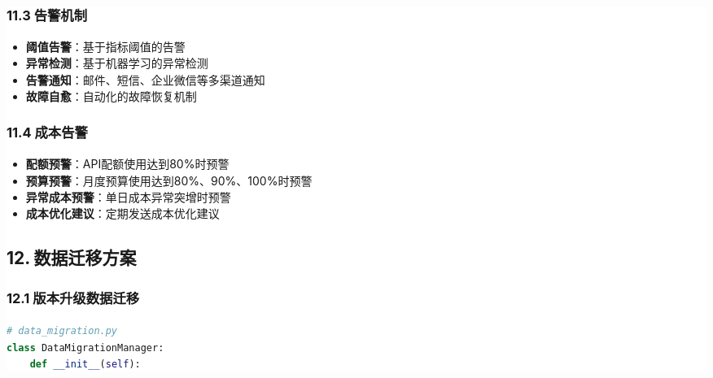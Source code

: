 ### 11.3 告警机制
- **阈值告警**：基于指标阈值的告警
- **异常检测**：基于机器学习的异常检测
- **告警通知**：邮件、短信、企业微信等多渠道通知
- **故障自愈**：自动化的故障恢复机制

### 11.4 成本告警
- **配额预警**：API配额使用达到80%时预警
- **预算预警**：月度预算使用达到80%、90%、100%时预警
- **异常成本预警**：单日成本异常突增时预警
- **成本优化建议**：定期发送成本优化建议

## 12. 数据迁移方案

### 12.1 版本升级数据迁移
```python
# data_migration.py
class DataMigrationManager:
    def __init__(self):
